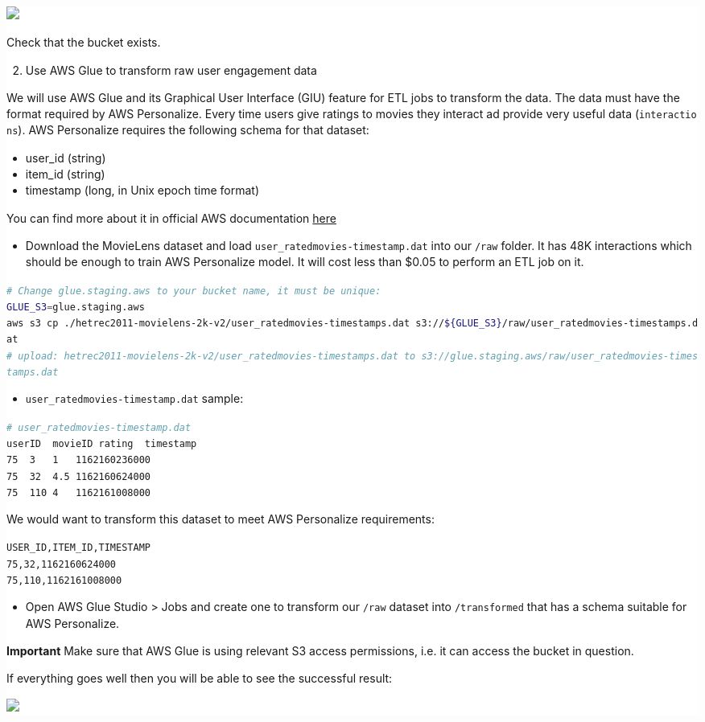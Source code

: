 ![](https://mydataschool.com/liveprojects/1467_1_1/img/glue_s3_create.png)

Check that the bucket exists.


2. Use AWS Glue to transform raw user engagement data

We will use AWS Glue and its Graphical User Interface (GIU) feature for ETL jobs to transform the data. The data must have the format required by AWS Personalize. Every time users give ratings to movies they interact ad provide very useful data (`interactions`). AWS Personalize requires the following schema for that dataset:
- user_id (string)
- item_id (string)
- timestamp (long, in Unix epoch time format)

You can find more about it in official AWS documentation [here](https://docs.aws.amazon.com/Personalize/latest/dg/interactions-dataset-requirements.html)

* Download the MovieLens dataset and load `user_ratedmovies-timestamp.dat` into our `/raw` folder. 
    It has 48K interactions which should be enough to train AWS Personalize model. It will cost less than $0.05 to perform an ETL job on it.

```sh
# Change glue.staging.aws to your bucket name, it must be unique:
GLUE_S3=glue.staging.aws
aws s3 cp ./hetrec2011-movielens-2k-v2/user_ratedmovies-timestamps.dat s3://${GLUE_S3}/raw/user_ratedmovies-timestamps.dat
# upload: hetrec2011-movielens-2k-v2/user_ratedmovies-timestamps.dat to s3://glue.staging.aws/raw/user_ratedmovies-timestamps.dat
```
- `user_ratedmovies-timestamp.dat` sample:
```sh
# user_ratedmovies-timestamp.dat
userID	movieID	rating	timestamp
75	3	1	1162160236000
75	32	4.5	1162160624000
75	110	4	1162161008000
```
We would want to transform this dataset to meet AWS Personalize requirements:
```sh
USER_ID,ITEM_ID,TIMESTAMP
75,32,1162160624000
75,110,1162161008000
```

* Open AWS Glue Studio > Jobs and create one to transform our `/raw` dataset into `/transformed` that has a schema suitable for AWS Personalize. 


**Important**
Make sure that AWS Glue is using relevant S3 access permissions, i.e. it can access the bucket in question.


If everything goes well then you will be able to see the successful result:

![](https://mydataschool.com/liveprojects/1467_1_1/img/glue_job_success.png)

